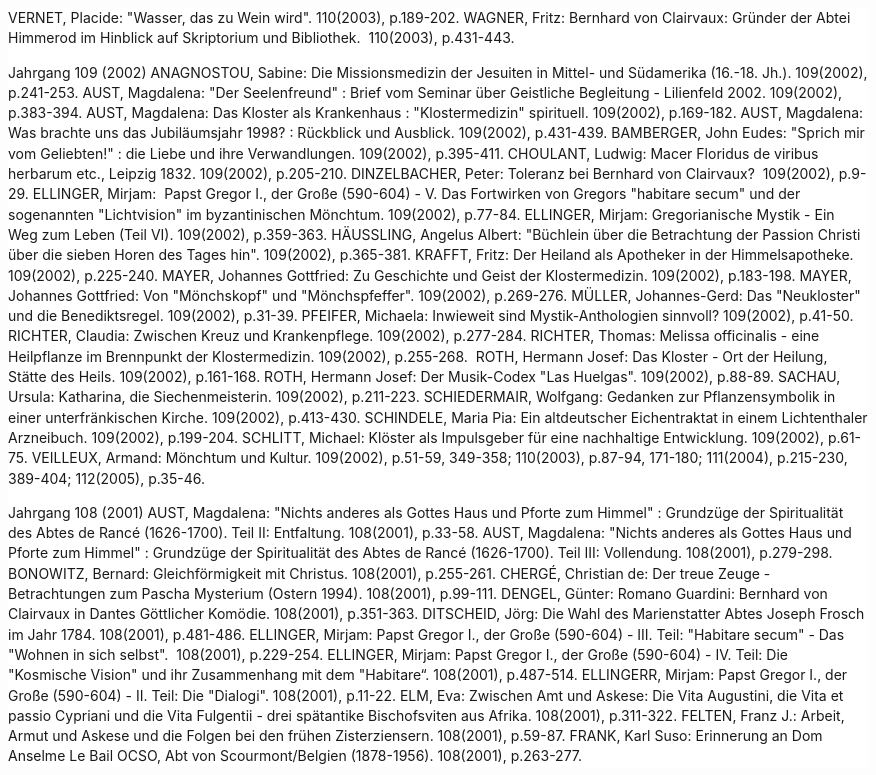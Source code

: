 VERNET, Placide:  "Wasser, das zu Wein wird". 110(2003), p.189-202.
WAGNER, Fritz:  Bernhard von Clairvaux:  Gründer der Abtei Himmerod im Hinblick auf Skriptorium und Bibliothek.  110(2003), p.431-443.

Jahrgang 109 (2002)
ANAGNOSTOU, Sabine:  Die Missionsmedizin der Jesuiten in Mittel- und Südamerika (16.-18. Jh.). 109(2002), p.241-253.
AUST, Magdalena: "Der Seelenfreund" :  Brief vom Seminar über Geistliche Begleitung - Lilienfeld 2002. 109(2002), p.383-394.
AUST, Magdalena: Das Kloster als Krankenhaus :   "Klostermedizin" spirituell. 109(2002), p.169-182.
AUST, Magdalena: Was brachte uns das Jubiläumsjahr 1998? :  Rückblick und Ausblick. 109(2002), p.431-439.
BAMBERGER, John Eudes: "Sprich mir vom Geliebten!" :  die Liebe und ihre Verwandlungen. 109(2002), p.395-411.
CHOULANT, Ludwig: Macer Floridus de viribus herbarum etc., Leipzig 1832. 109(2002), p.205-210. 
DINZELBACHER, Peter: Toleranz bei Bernhard von Clairvaux?  109(2002), p.9-29.
ELLINGER, Mirjam:   Papst Gregor I., der Große (590-604) - V. Das Fortwirken von Gregors "habitare secum" und der sogenannten "Lichtvision" im byzantinischen Mönchtum. 109(2002), p.77-84. 
ELLINGER, Mirjam: Gregorianische Mystik - Ein Weg zum Leben (Teil VI). 109(2002), p.359-363. 
HÄUSSLING, Angelus Albert: "Büchlein über die Betrachtung der Passion Christi über die sieben Horen des Tages hin". 109(2002), p.365-381. 
KRAFFT, Fritz: Der Heiland als Apotheker in der Himmelsapotheke. 109(2002), p.225-240.
MAYER, Johannes Gottfried:  Zu Geschichte und Geist der Klostermedizin. 109(2002), p.183-198.
MAYER, Johannes Gottfried: Von "Mönchskopf" und "Mönchspfeffer". 109(2002), p.269-276.
MÜLLER, Johannes-Gerd: Das "Neukloster" und die Benediktsregel. 109(2002), p.31-39.
PFEIFER, Michaela: Inwieweit sind Mystik-Anthologien sinnvoll? 109(2002), p.41-50.
RICHTER, Claudia: Zwischen Kreuz und Krankenpflege. 109(2002), p.277-284.
RICHTER, Thomas: Melissa officinalis - eine Heilpflanze im Brennpunkt der Klostermedizin. 109(2002), p.255-268.  
ROTH, Hermann Josef:  Das Kloster - Ort der Heilung, Stätte des Heils. 109(2002), p.161-168.
ROTH, Hermann Josef:  Der Musik-Codex "Las Huelgas". 109(2002), p.88-89.
SACHAU, Ursula: Katharina, die Siechenmeisterin. 109(2002), p.211-223.
SCHIEDERMAIR, Wolfgang: Gedanken zur Pflanzensymbolik in einer unterfränkischen Kirche. 109(2002), p.413-430.
SCHINDELE, Maria Pia:  Ein altdeutscher Eichentraktat in einem Lichtenthaler Arzneibuch. 109(2002), p.199-204.
SCHLITT, Michael: Klöster als Impulsgeber für eine nachhaltige Entwicklung. 109(2002), p.61-75.
VEILLEUX, Armand:  Mönchtum und Kultur. 109(2002), p.51-59, 349-358; 110(2003), p.87-94, 171-180; 111(2004), p.215-230, 389-404; 112(2005), p.35-46.

Jahrgang 108 (2001)
AUST, Magdalena: "Nichts anderes als Gottes Haus und Pforte zum Himmel" :  Grundzüge der Spiritualität des Abtes de Rancé (1626-1700). Teil II:  Entfaltung. 108(2001), p.33-58.
AUST, Magdalena: "Nichts anderes als Gottes Haus und Pforte zum Himmel" :  Grundzüge der Spiritualität des Abtes de Rancé (1626-1700). Teil III:  Vollendung. 108(2001), p.279-298.
BONOWITZ, Bernard: Gleichförmigkeit mit Christus. 108(2001), p.255-261. 
CHERGÉ, Christian de:  Der treue Zeuge - Betrachtungen zum Pascha Mysterium (Ostern 1994). 108(2001), p.99-111. 
DENGEL, Günter: Romano Guardini:  Bernhard von Clairvaux in Dantes Göttlicher Komödie. 108(2001), p.351-363. 
DITSCHEID, Jörg:  Die Wahl des Marienstatter Abtes Joseph Frosch im Jahr 1784. 108(2001), p.481-486. 
ELLINGER, Mirjam:  Papst Gregor I., der Große (590-604) - III. Teil:  "Habitare secum" - Das "Wohnen in sich selbst".  108(2001), p.229-254. 
ELLINGER, Mirjam: Papst Gregor I., der Große (590-604) - IV. Teil:  Die "Kosmische Vision" und ihr Zusammenhang mit dem "Habitare“. 108(2001), p.487-514.
ELLINGERR, Mirjam:  Papst Gregor I., der Große (590-604) - II. Teil:  Die "Dialogi". 108(2001), p.11-22. 
ELM, Eva: Zwischen Amt und Askese:  Die Vita Augustini, die Vita et passio Cypriani und die Vita Fulgentii - drei spätantike Bischofsviten aus Afrika. 108(2001), p.311-322. 
FELTEN, Franz J.: Arbeit, Armut und Askese und die Folgen bei den frühen Zisterziensern. 108(2001), p.59-87. 
FRANK, Karl Suso:  Erinnerung an Dom Anselme Le Bail OCSO, Abt von Scourmont/Belgien (1878-1956). 108(2001), p.263-277. 